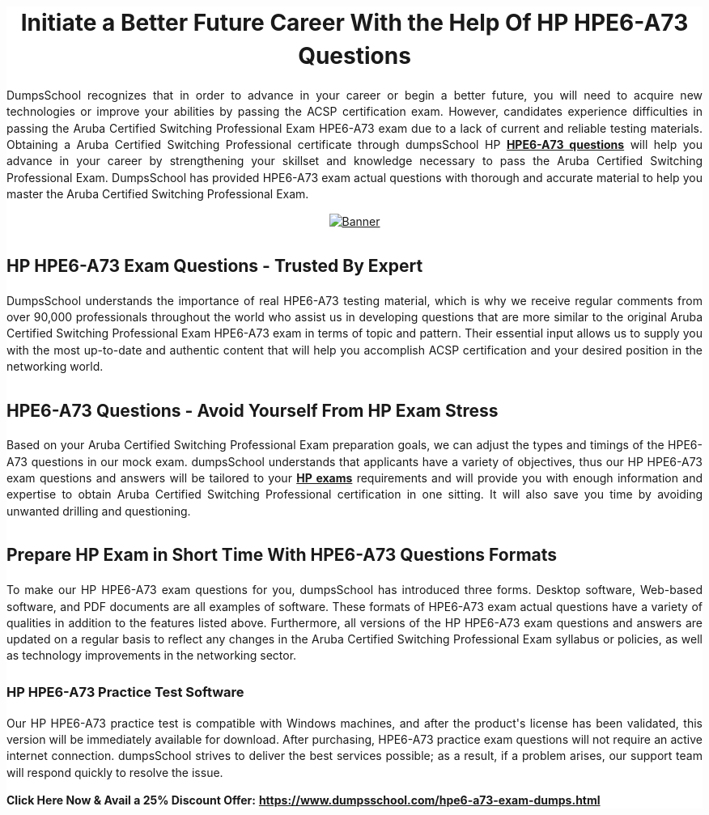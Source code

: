 
<h1 style="text-align: center;"><strong>Initiate a Better Future Career With the Help Of HP HPE6-A73 Questions</strong></h1>

<p style="text-align: justify;">DumpsSchool recognizes that in order to advance in your career or begin a better future, you will need to acquire new technologies or improve your abilities by passing the ACSP certification exam. However, candidates experience difficulties in passing the Aruba Certified Switching Professional Exam HPE6-A73 exam due to a lack of current and reliable testing materials. Obtaining a Aruba Certified Switching Professional certificate through dumpsSchool HP <strong><a href="https://www.dumpsschool.com/hpe6-a73-exam-dumps.html">HPE6-A73 questions</a></strong> will help you advance in your career by strengthening your skillset and knowledge necessary to pass the Aruba Certified Switching Professional Exam. DumpsSchool has provided HPE6-A73 exam actual questions with thorough and accurate material to help you master the Aruba Certified Switching Professional Exam.</p>

<p style="text-align: center;"><a href="https://www.dumpsschool.com/hpe6-a73-exam-dumps.html" rel="nofollow"><img width="100%" src="https://www.thequestionanswers.com/wp-content/uploads/2022/03/6206422-scaled.webp" alt="Banner"/></a></p>

<h2><strong>HP HPE6-A73 Exam Questions - Trusted By Expert</strong></h2>

<p style="text-align: justify;">DumpsSchool understands the importance of real HPE6-A73 testing material, which is why we receive regular comments from over 90,000 professionals throughout the world who assist us in developing questions that are more similar to the original Aruba Certified Switching Professional Exam HPE6-A73 exam in terms of topic and pattern. Their essential input allows us to supply you with the most up-to-date and authentic content that will help you accomplish ACSP certification and your desired position in the networking world.</p>

<h2><strong>HPE6-A73 Questions - Avoid Yourself From HP Exam Stress</strong></h2>

<p style="text-align: justify;">Based on your Aruba Certified Switching Professional Exam preparation goals, we can adjust the types and timings of the HPE6-A73 questions in our mock exam. dumpsSchool understands that applicants have a variety of objectives, thus our HP HPE6-A73 exam questions and answers will be tailored to your <strong><a href="https://www.dumpsschool.com/hp-braindumps.html">HP exams</a></strong> requirements and will provide you with enough information and expertise to obtain Aruba Certified Switching Professional certification in one sitting. It will also save you time by avoiding unwanted drilling and questioning.</p>

<h2><strong>Prepare HP Exam in Short Time With HPE6-A73 Questions Formats</strong></h2>

<p style="text-align: justify;">To make our HP HPE6-A73 exam questions for you, dumpsSchool has introduced three forms. Desktop software, Web-based software, and PDF documents are all examples of software. These formats of HPE6-A73 exam actual questions have a variety of qualities in addition to the features listed above. Furthermore, all versions of the HP HPE6-A73 exam questions and answers are updated on a regular basis to reflect any changes in the Aruba Certified Switching Professional Exam syllabus or policies, as well as technology improvements in the networking sector.</p>

<h3><strong>HP HPE6-A73 Practice Test Software</strong></h3>

<p style="text-align: justify;">Our HP HPE6-A73 practice test is compatible with Windows machines, and after the product's license has been validated, this version will be immediately available for download. After purchasing, HPE6-A73 practice exam questions will not require an active internet connection. dumpsSchool strives to deliver the best services possible; as a result, if a problem arises, our support team will respond quickly to resolve the issue.</p>

<p><strong>Click Here Now & Avail a 25% Discount Offer:</strong> <strong><a href="https://www.dumpsschool.com/hpe6-a73-exam-dumps.html">https://www.dumpsschool.com/hpe6-a73-exam-dumps.html</a></strong></p>
